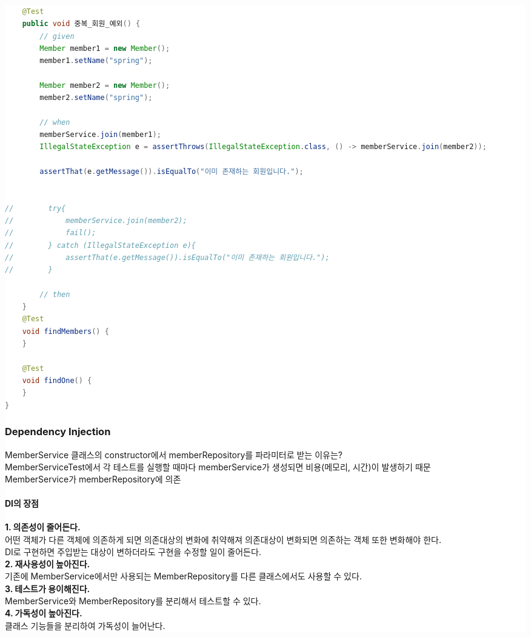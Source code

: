 ```java:MemberServiceTest.java
    @Test
    public void 중복_회원_예외() {
        // given
        Member member1 = new Member();
        member1.setName("spring");

        Member member2 = new Member();
        member2.setName("spring");

        // when
        memberService.join(member1);
        IllegalStateException e = assertThrows(IllegalStateException.class, () -> memberService.join(member2));

        assertThat(e.getMessage()).isEqualTo("이미 존재하는 회원입니다.");


//        try{
//            memberService.join(member2);
//            fail();
//        } catch (IllegalStateException e){
//            assertThat(e.getMessage()).isEqualTo("이미 존재하는 회원입니다.");
//        }

        // then
    }
    @Test
    void findMembers() {
    }

    @Test
    void findOne() {
    }
}
```

### Dependency Injection
MemberService 클래스의 constructor에서 memberRepository를 파라미터로 받는 이유는?  
MemberServiceTest에서 각 테스트를 실행할 때마다 memberService가 생성되면 비용(메모리, 시간)이 발생하기 때문  
MemberService가 memberRepository에 의존  
#### DI의 장점
**1. 의존성이 줄어든다.**  
어떤 객체가 다른 객체에 의존하게 되면 의존대상의 변화에 취약해져 의존대상이 변화되면 의존하는 객체 또한 변화해야 한다.  
DI로 구현하면 주입받는 대상이 변하더라도 구현을 수정할 일이 줄어든다.  
**2. 재사용성이 높아진다.**  
기존에 MemberService에서만 사용되는 MemberRepository를 다른 클래스에서도 사용할 수 있다.  
**3. 테스트가 용이해진다.**  
MemberService와 MemberRepository를 분리해서 테스트할 수 있다.  
**4. 가독성이 높아진다.**  
클래스 기능들을 분리하여 가독성이 늘어난다.
